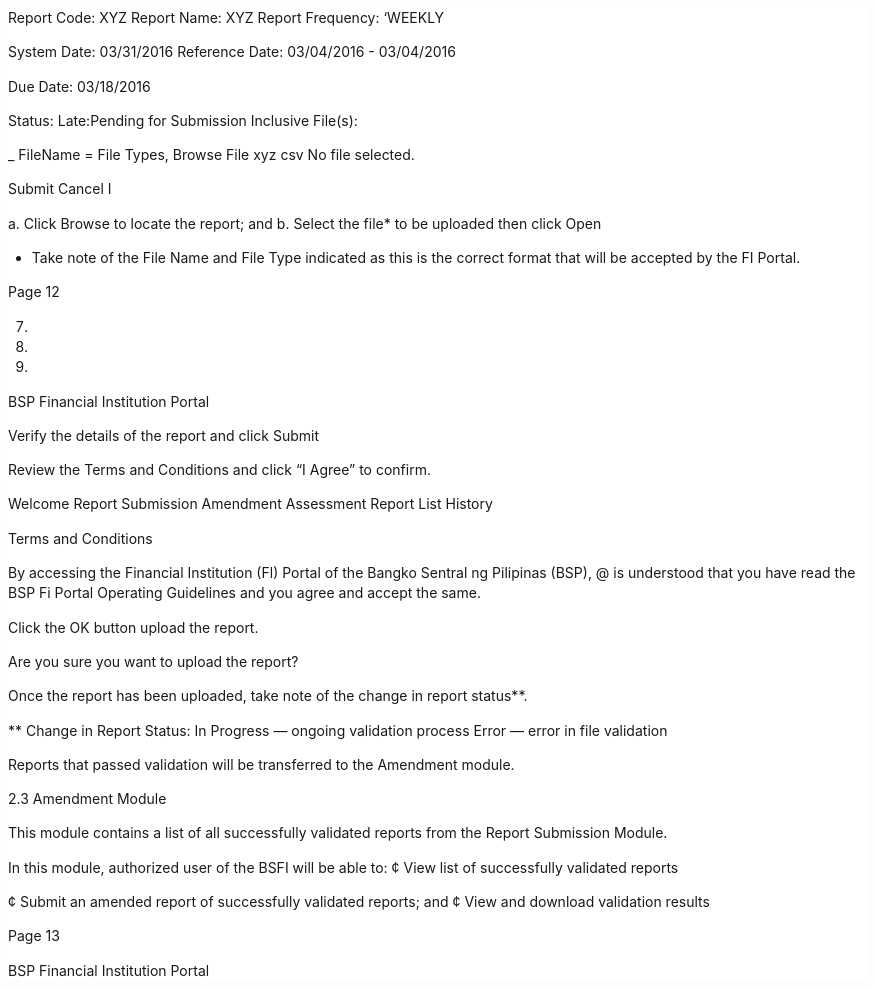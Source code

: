Report Code: XYZ Report Name: XYZ Report Frequency: ‘WEEKLY

System Date: 03/31/2016 Reference Date: 03/04/2016 - 03/04/2016

Due Date: 03/18/2016

Status: Late:Pending for Submission Inclusive File(s):

_ FileName = File Types, Browse File xyz csv No file selected.

Submit Cancel I

a. Click Browse to locate the report; and b. Select the file* to be uploaded then click Open

* Take note of the File Name and File Type indicated as this is the correct format that will be accepted by the FI Portal.

Page 12

7.

8.

9.

BSP Financial Institution Portal

Verify the details of the report and click Submit

Review the Terms and Conditions and click “I Agree” to confirm.

Welcome Report Submission Amendment Assessment Report List History

Terms and Conditions

By accessing the Financial Institution (Fl) Portal of the Bangko Sentral ng Pilipinas (BSP), @ is understood that you have read the BSP Fi Portal Operating Guidelines and you agree and accept the same.

Click the OK button upload the report.

Are you sure you want to upload the report?

Once the report has been uploaded, take note of the change in report status**.

** Change in Report Status: In Progress — ongoing validation process Error — error in file validation

Reports that passed validation will be transferred to the Amendment module.

2.3 Amendment Module

This module contains a list of all successfully validated reports from the Report Submission Module.

In this module, authorized user of the BSFI will be able to: ¢ View list of successfully validated reports

¢ Submit an amended report of successfully validated reports; and ¢ View and download validation results

Page 13

BSP Financial Institution Portal
